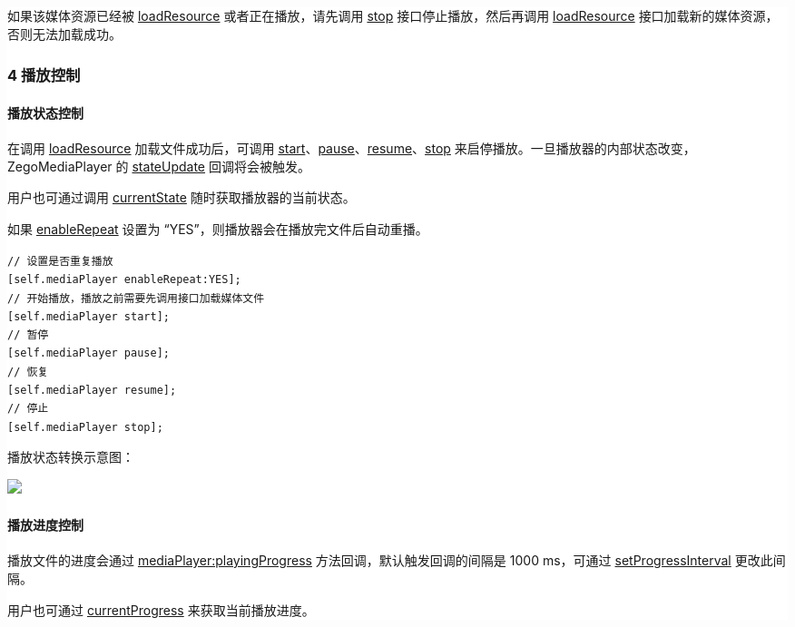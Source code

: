 <Warning title="注意">

如果该媒体资源已经被 [loadResource](https://doc-zh.zego.im/article/api?doc=Express_Audio_SDK_API~objective-c_ios~class~ZegoMediaPlayer#load-resource-callback) 或者正在播放，请先调用 [stop](https://doc-zh.zego.im/article/api?doc=Express_Audio_SDK_API~objective-c_ios~class~ZegoMediaPlayer#stop) 接口停止播放，然后再调用 [loadResource](https://doc-zh.zego.im/article/api?doc=Express_Audio_SDK_API~objective-c_ios~class~ZegoMediaPlayer#load-resource-callback) 接口加载新的媒体资源，否则无法加载成功。
</Warning>

### 4 播放控制

#### 播放状态控制

在调用 [loadResource](https://doc-zh.zego.im/article/api?doc=Express_Audio_SDK_API~objective-c_ios~class~ZegoMediaPlayer#load-resource-audio-effect-id-callback) 加载文件成功后，可调用 [start](https://doc-zh.zego.im/article/api?doc=Express_Video_SDK_API~ObjectiveC~class~zego-media-player#start)、[pause](https://doc-zh.zego.im/article/api?doc=Express_Video_SDK_API~ObjectiveC~class~zego-media-player#pause)、[resume](https://doc-zh.zego.im/article/api?doc=Express_Video_SDK_API~ObjectiveC~class~zego-media-player#resume)、[stop](https://doc-zh.zego.im/article/api?doc=Express_Video_SDK_API~ObjectiveC~class~zego-media-player#stop) 来启停播放。一旦播放器的内部状态改变，ZegoMediaPlayer 的 [stateUpdate](https://doc-zh.zego.im/article/api?doc=Express_Video_SDK_API~ObjectiveC~protocol~zego-media-player-event-handler#media-player-state-update-error-code) 回调将会被触发。

用户也可通过调用 [currentState](https://doc-zh.zego.im/article/api?doc=Express_Video_SDK_API~ObjectiveC~class~zego-media-player#current-state) 随时获取播放器的当前状态。

如果 [enableRepeat](https://doc-zh.zego.im/article/api?doc=Express_Video_SDK_API~ObjectiveC~class~zego-media-player#enable-repeat) 设置为 “YES”，则播放器会在播放完文件后自动重播。


```objc
// 设置是否重复播放
[self.mediaPlayer enableRepeat:YES];
// 开始播放，播放之前需要先调用接口加载媒体文件
[self.mediaPlayer start];
// 暂停
[self.mediaPlayer pause];
// 恢复
[self.mediaPlayer resume];
// 停止
[self.mediaPlayer stop];
```

播放状态转换示意图：

<Frame width="512" height="auto" caption=""><img src="https://doc-media.zego.im/sdk-doc/Pics/Common/ZegoExpressEngine/mediaplayer_state_iOS.jpg" /></Frame>

#### 播放进度控制

播放文件的进度会通过 [mediaPlayer:playingProgress](https://doc-zh.zego.im/article/api?doc=Express_Video_SDK_API~ObjectiveC~protocol~zego-media-player-event-handler#media-player-playing-progress) 方法回调，默认触发回调的间隔是 1000 ms，可通过 [setProgressInterval](https://doc-zh.zego.im/article/api?doc=Express_Video_SDK_API~ObjectiveC~class~zego-media-player#set-progress-interval) 更改此间隔。

用户也可通过 [currentProgress](https://doc-zh.zego.im/article/api?doc=Express_Video_SDK_API~ObjectiveC~class~zego-media-player#current-progress) 来获取当前播放进度。
